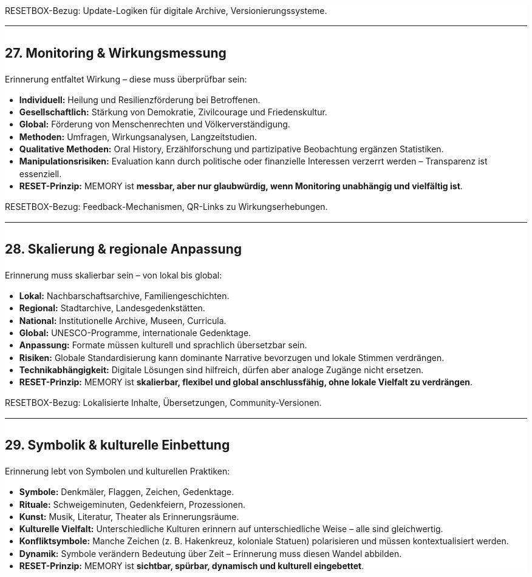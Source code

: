 RESETBOX-Bezug: Update-Logiken für digitale Archive, Versionierungssysteme.  

---

## 27. Monitoring & Wirkungsmessung

Erinnerung entfaltet Wirkung – diese muss überprüfbar sein:  

- **Individuell:** Heilung und Resilienzförderung bei Betroffenen.  
- **Gesellschaftlich:** Stärkung von Demokratie, Zivilcourage und Friedenskultur.  
- **Global:** Förderung von Menschenrechten und Völkerverständigung.  
- **Methoden:** Umfragen, Wirkungsanalysen, Langzeitstudien.  
- **Qualitative Methoden:** Oral History, Erzählforschung und partizipative Beobachtung ergänzen Statistiken.  
- **Manipulationsrisiken:** Evaluation kann durch politische oder finanzielle Interessen verzerrt werden – Transparenz ist essenziell.  
- **RESET-Prinzip:** MEMORY ist **messbar, aber nur glaubwürdig, wenn Monitoring unabhängig und vielfältig ist**.  

RESETBOX-Bezug: Feedback-Mechanismen, QR-Links zu Wirkungserhebungen.  

---

## 28. Skalierung & regionale Anpassung

Erinnerung muss skalierbar sein – von lokal bis global:  

- **Lokal:** Nachbarschaftsarchive, Familiengeschichten.  
- **Regional:** Stadtarchive, Landesgedenkstätten.  
- **National:** Institutionelle Archive, Museen, Curricula.  
- **Global:** UNESCO-Programme, internationale Gedenktage.  
- **Anpassung:** Formate müssen kulturell und sprachlich übersetzbar sein.  
- **Risiken:** Globale Standardisierung kann dominante Narrative bevorzugen und lokale Stimmen verdrängen.  
- **Technikabhängigkeit:** Digitale Lösungen sind hilfreich, dürfen aber analoge Zugänge nicht ersetzen.  
- **RESET-Prinzip:** MEMORY ist **skalierbar, flexibel und global anschlussfähig, ohne lokale Vielfalt zu verdrängen**.  

RESETBOX-Bezug: Lokalisierte Inhalte, Übersetzungen, Community-Versionen.  

---

## 29. Symbolik & kulturelle Einbettung

Erinnerung lebt von Symbolen und kulturellen Praktiken:  

- **Symbole:** Denkmäler, Flaggen, Zeichen, Gedenktage.  
- **Rituale:** Schweigeminuten, Gedenkfeiern, Prozessionen.  
- **Kunst:** Musik, Literatur, Theater als Erinnerungsräume.  
- **Kulturelle Vielfalt:** Unterschiedliche Kulturen erinnern auf unterschiedliche Weise – alle sind gleichwertig.  
- **Konfliktsymbole:** Manche Zeichen (z. B. Hakenkreuz, koloniale Statuen) polarisieren und müssen kontextualisiert werden.  
- **Dynamik:** Symbole verändern Bedeutung über Zeit – Erinnerung muss diesen Wandel abbilden.  
- **RESET-Prinzip:** MEMORY ist **sichtbar, spürbar, dynamisch und kulturell eingebettet**.  
